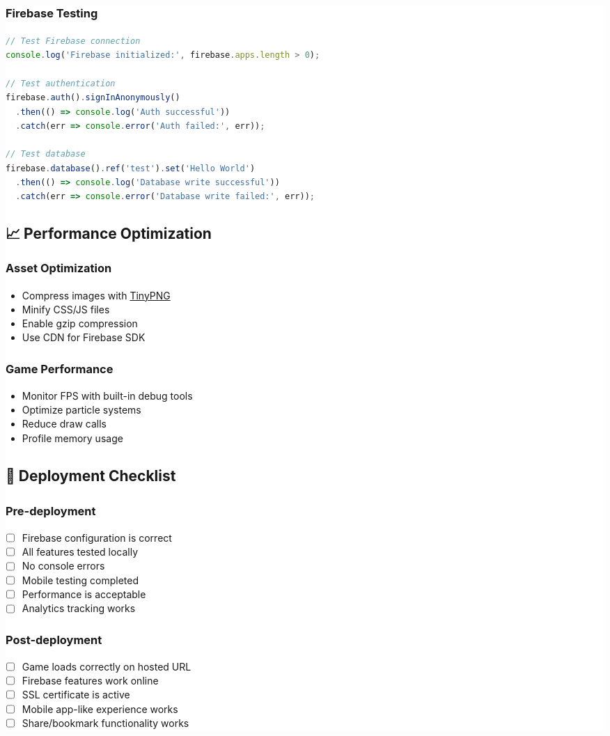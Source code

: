 ### Firebase Testing

```javascript
// Test Firebase connection
console.log('Firebase initialized:', firebase.apps.length > 0);

// Test authentication
firebase.auth().signInAnonymously()
  .then(() => console.log('Auth successful'))
  .catch(err => console.error('Auth failed:', err));

// Test database
firebase.database().ref('test').set('Hello World')
  .then(() => console.log('Database write successful'))
  .catch(err => console.error('Database write failed:', err));
```

## 📈 Performance Optimization

### Asset Optimization

- Compress images with [TinyPNG](https://tinypng.com)
- Minify CSS/JS files
- Enable gzip compression
- Use CDN for Firebase SDK

### Game Performance

- Monitor FPS with built-in debug tools
- Optimize particle systems
- Reduce draw calls
- Profile memory usage

## 🚀 Deployment Checklist

### Pre-deployment

- [ ] Firebase configuration is correct
- [ ] All features tested locally
- [ ] No console errors
- [ ] Mobile testing completed
- [ ] Performance is acceptable
- [ ] Analytics tracking works

### Post-deployment

- [ ] Game loads correctly on hosted URL
- [ ] Firebase features work online
- [ ] SSL certificate is active
- [ ] Mobile app-like experience works
- [ ] Share/bookmark functionality works
